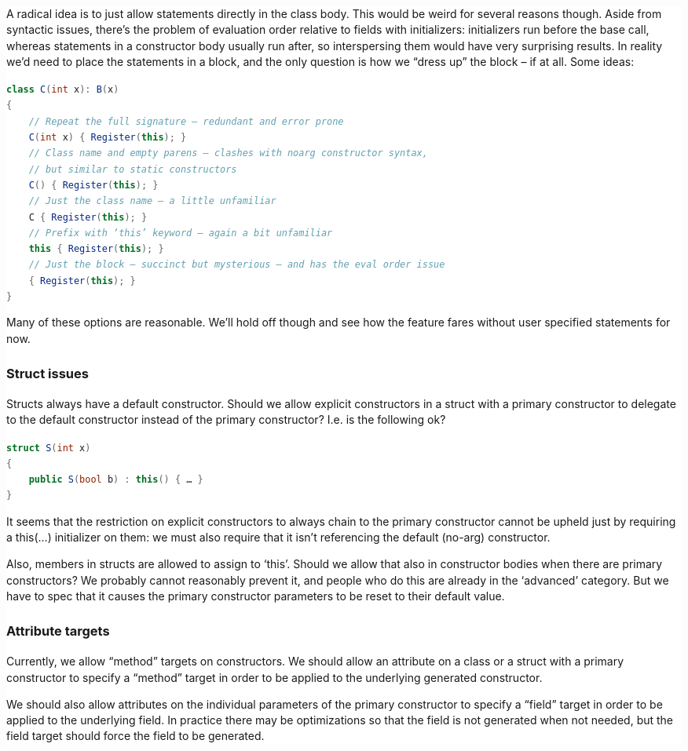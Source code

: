 A radical idea is to just allow statements directly in the class body. This would be weird for several reasons though. Aside from syntactic issues, there’s the problem of evaluation order relative to fields with initializers: initializers run before the base call, whereas statements in a constructor body usually run after, so interspersing them would have very surprising results.
In reality we’d need to place the statements in a block, and the only question is how we “dress up” the block – if at all. Some ideas:
``` c#
class C(int x): B(x)
{
    // Repeat the full signature – redundant and error prone
    C(int x) { Register(this); } 
    // Class name and empty parens – clashes with noarg constructor syntax, 
    // but similar to static constructors
    C() { Register(this); }
    // Just the class name – a little unfamiliar
    C { Register(this); }
    // Prefix with ‘this’ keyword – again a bit unfamiliar
    this { Register(this); }
    // Just the block – succinct but mysterious – and has the eval order issue
    { Register(this); }
}
```

Many of these options are reasonable. We’ll hold off though and see how the feature fares without user specified statements for now.

### Struct issues

Structs always have a default constructor. Should we allow explicit constructors in a struct with a primary constructor to delegate to the default constructor instead of the primary constructor? I.e. is the following ok?
``` c#
struct S(int x)
{
    public S(bool b) : this() { … }
}
```
It seems that the restriction on explicit constructors to always chain to the primary constructor cannot be upheld just by requiring a this(…) initializer on them: we must also require that it isn’t referencing the default (no-arg) constructor.

Also, members in structs are allowed to assign to ‘this’. Should we allow that also in constructor bodies when there are primary constructors? We probably cannot reasonably prevent it, and people who do this are already in the ‘advanced’ category. But we have to spec that it causes the primary constructor parameters to be reset to their default value.

### Attribute targets

Currently, we allow “method” targets on constructors. We should allow an attribute on a class or a struct with a primary constructor to specify a “method” target in order to be applied to the underlying generated constructor.

We should also allow attributes on the individual parameters of the primary constructor to specify a “field” target in order to be applied to the underlying field. In practice there may be optimizations so that the field is not generated when not needed, but the field target should force the field to be generated.
